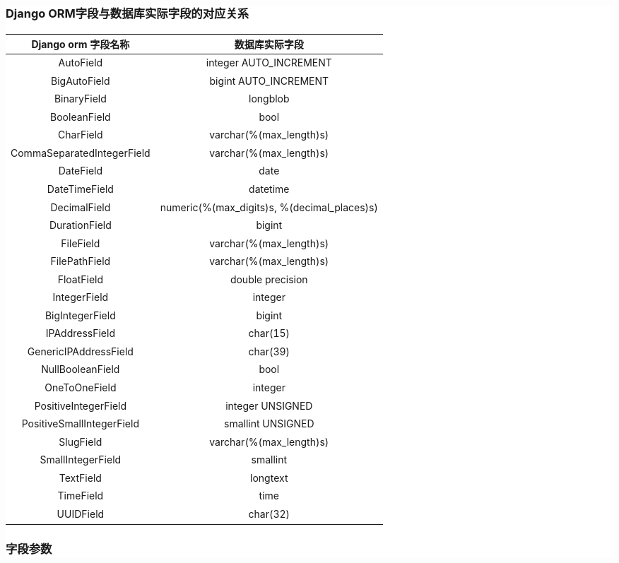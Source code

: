 ### Django ORM字段与数据库实际字段的对应关系

|    Django orm 字段名称     |               数据库实际字段                |
| :------------------------: | :-----------------------------------------: |
|         AutoField          |           integer AUTO_INCREMENT            |
|        BigAutoField        |            bigint AUTO_INCREMENT            |
|        BinaryField         |                  longblob                   |
|        BooleanField        |                    bool                     |
|         CharField          |           varchar(%(max_length)s)           |
| CommaSeparatedIntegerField |           varchar(%(max_length)s)           |
|         DateField          |                    date                     |
|       DateTimeField        |                  datetime                   |
|        DecimalField        | numeric(%(max_digits)s, %(decimal_places)s) |
|       DurationField        |                   bigint                    |
|         FileField          |           varchar(%(max_length)s)           |
|       FilePathField        |           varchar(%(max_length)s)           |
|         FloatField         |              double precision               |
|        IntegerField        |                   integer                   |
|      BigIntegerField       |                   bigint                    |
|       IPAddressField       |                  char(15)                   |
|   GenericIPAddressField    |                  char(39)                   |
|      NullBooleanField      |                    bool                     |
|       OneToOneField        |                   integer                   |
|    PositiveIntegerField    |              integer UNSIGNED               |
| PositiveSmallIntegerField  |              smallint UNSIGNED              |
|         SlugField          |           varchar(%(max_length)s)           |
|     SmallIntegerField      |                  smallint                   |
|         TextField          |                  longtext                   |
|         TimeField          |                    time                     |
|         UUIDField          |                  char(32)                   |

### 字段参数
